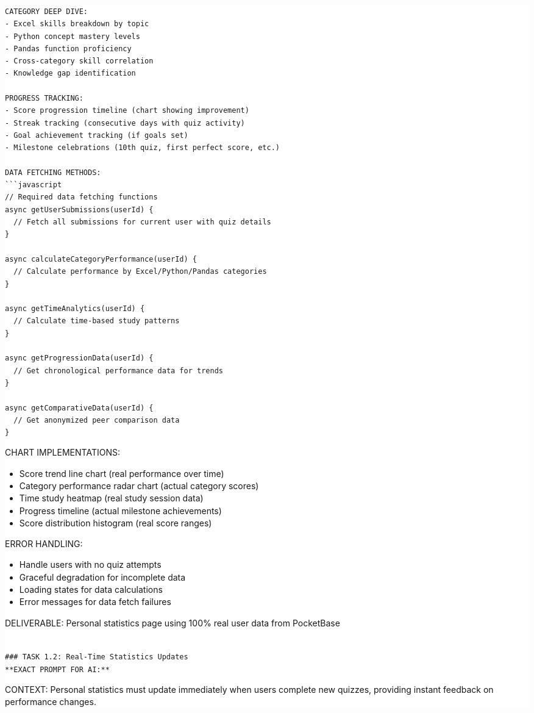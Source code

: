 ```
CATEGORY DEEP DIVE:
- Excel skills breakdown by topic
- Python concept mastery levels  
- Pandas function proficiency
- Cross-category skill correlation
- Knowledge gap identification

PROGRESS TRACKING:
- Score progression timeline (chart showing improvement)
- Streak tracking (consecutive days with quiz activity)
- Goal achievement tracking (if goals set)
- Milestone celebrations (10th quiz, first perfect score, etc.)

DATA FETCHING METHODS:
```javascript
// Required data fetching functions
async getUserSubmissions(userId) {
  // Fetch all submissions for current user with quiz details
}

async calculateCategoryPerformance(userId) {
  // Calculate performance by Excel/Python/Pandas categories
}

async getTimeAnalytics(userId) {
  // Calculate time-based study patterns
}

async getProgressionData(userId) {
  // Get chronological performance data for trends
}

async getComparativeData(userId) {
  // Get anonymized peer comparison data
}
```

CHART IMPLEMENTATIONS:
- Score trend line chart (real performance over time)
- Category performance radar chart (actual category scores)
- Time study heatmap (real study session data)
- Progress timeline (actual milestone achievements)
- Score distribution histogram (real score ranges)

ERROR HANDLING:
- Handle users with no quiz attempts
- Graceful degradation for incomplete data
- Loading states for data calculations
- Error messages for data fetch failures

DELIVERABLE: Personal statistics page using 100% real user data from PocketBase
```

### TASK 1.2: Real-Time Statistics Updates
**EXACT PROMPT FOR AI:**
```
CONTEXT: Personal statistics must update immediately when users complete new quizzes, providing instant feedback on performance changes.
